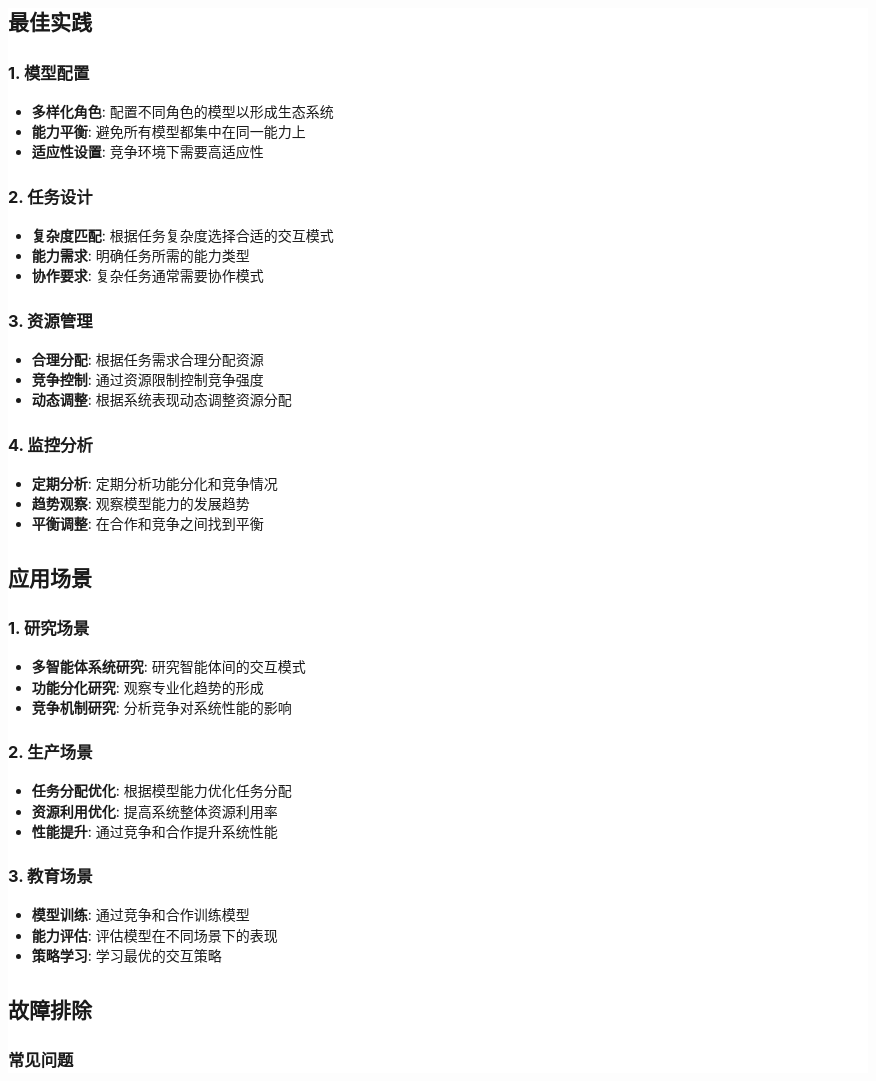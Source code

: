 ## 最佳实践

### 1. 模型配置

- **多样化角色**: 配置不同角色的模型以形成生态系统
- **能力平衡**: 避免所有模型都集中在同一能力上
- **适应性设置**: 竞争环境下需要高适应性

### 2. 任务设计

- **复杂度匹配**: 根据任务复杂度选择合适的交互模式
- **能力需求**: 明确任务所需的能力类型
- **协作要求**: 复杂任务通常需要协作模式

### 3. 资源管理

- **合理分配**: 根据任务需求合理分配资源
- **竞争控制**: 通过资源限制控制竞争强度
- **动态调整**: 根据系统表现动态调整资源分配

### 4. 监控分析

- **定期分析**: 定期分析功能分化和竞争情况
- **趋势观察**: 观察模型能力的发展趋势
- **平衡调整**: 在合作和竞争之间找到平衡

## 应用场景

### 1. 研究场景

- **多智能体系统研究**: 研究智能体间的交互模式
- **功能分化研究**: 观察专业化趋势的形成
- **竞争机制研究**: 分析竞争对系统性能的影响

### 2. 生产场景

- **任务分配优化**: 根据模型能力优化任务分配
- **资源利用优化**: 提高系统整体资源利用率
- **性能提升**: 通过竞争和合作提升系统性能

### 3. 教育场景

- **模型训练**: 通过竞争和合作训练模型
- **能力评估**: 评估模型在不同场景下的表现
- **策略学习**: 学习最优的交互策略

## 故障排除

### 常见问题
